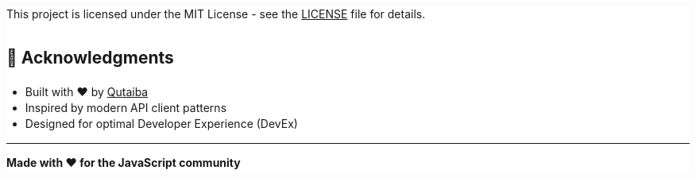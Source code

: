 This project is licensed under the MIT License - see the [LICENSE](LICENSE) file for details.

## 🙏 Acknowledgments

- Built with ❤️ by [Qutaiba](https://github.com/qutaiba)
- Inspired by modern API client patterns
- Designed for optimal Developer Experience (DevEx)

---

**Made with ❤️ for the JavaScript community**
